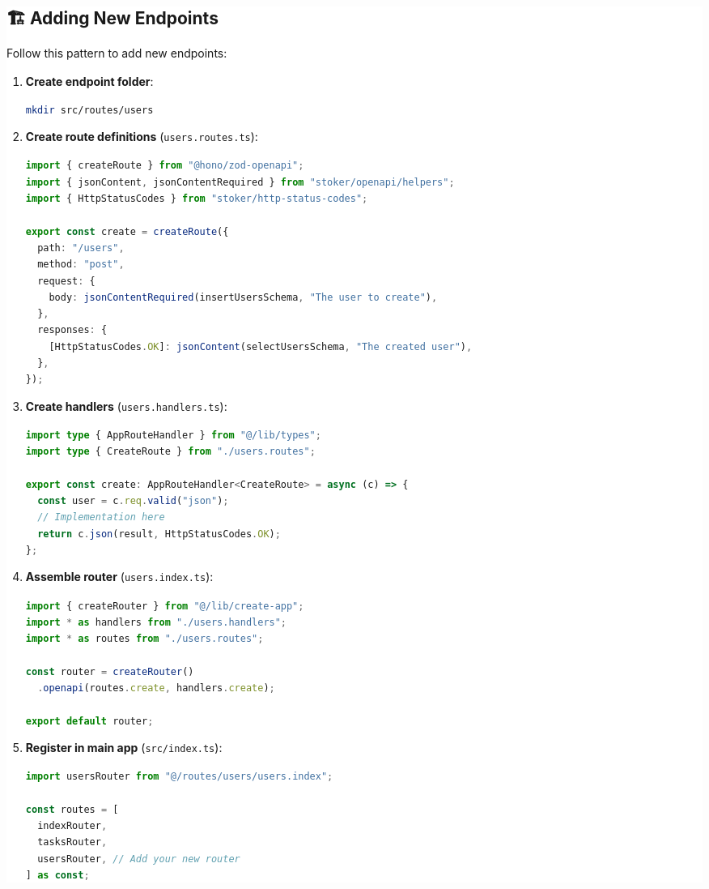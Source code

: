 ## 🏗️ Adding New Endpoints

Follow this pattern to add new endpoints:

1. **Create endpoint folder**:
   ```bash
   mkdir src/routes/users
   ```

2. **Create route definitions** (`users.routes.ts`):
   ```typescript
   import { createRoute } from "@hono/zod-openapi";
   import { jsonContent, jsonContentRequired } from "stoker/openapi/helpers";
   import { HttpStatusCodes } from "stoker/http-status-codes";

   export const create = createRoute({
     path: "/users",
     method: "post",
     request: {
       body: jsonContentRequired(insertUsersSchema, "The user to create"),
     },
     responses: {
       [HttpStatusCodes.OK]: jsonContent(selectUsersSchema, "The created user"),
     },
   });
   ```

3. **Create handlers** (`users.handlers.ts`):
   ```typescript
   import type { AppRouteHandler } from "@/lib/types";
   import type { CreateRoute } from "./users.routes";

   export const create: AppRouteHandler<CreateRoute> = async (c) => {
     const user = c.req.valid("json");
     // Implementation here
     return c.json(result, HttpStatusCodes.OK);
   };
   ```

4. **Assemble router** (`users.index.ts`):
   ```typescript
   import { createRouter } from "@/lib/create-app";
   import * as handlers from "./users.handlers";
   import * as routes from "./users.routes";

   const router = createRouter()
     .openapi(routes.create, handlers.create);

   export default router;
   ```

5. **Register in main app** (`src/index.ts`):
   ```typescript
   import usersRouter from "@/routes/users/users.index";

   const routes = [
     indexRouter,
     tasksRouter,
     usersRouter, // Add your new router
   ] as const;
   ```
